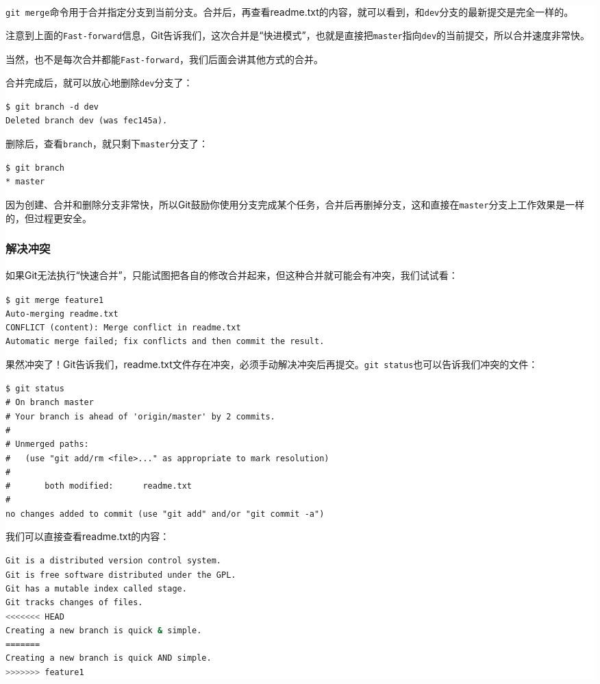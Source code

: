 `git merge`命令用于合并指定分支到当前分支。合并后，再查看readme.txt的内容，就可以看到，和`dev`分支的最新提交是完全一样的。

注意到上面的`Fast-forward`信息，Git告诉我们，这次合并是“快进模式”，也就是直接把`master`指向`dev`的当前提交，所以合并速度非常快。

当然，也不是每次合并都能`Fast-forward`，我们后面会讲其他方式的合并。

合并完成后，就可以放心地删除`dev`分支了：

```
$ git branch -d dev
Deleted branch dev (was fec145a).
```

删除后，查看`branch`，就只剩下`master`分支了：

```
$ git branch
* master
```
因为创建、合并和删除分支非常快，所以Git鼓励你使用分支完成某个任务，合并后再删掉分支，这和直接在`master`分支上工作效果是一样的，但过程更安全。

### 解决冲突

如果Git无法执行“快速合并”，只能试图把各自的修改合并起来，但这种合并就可能会有冲突，我们试试看：

```
$ git merge feature1
Auto-merging readme.txt
CONFLICT (content): Merge conflict in readme.txt
Automatic merge failed; fix conflicts and then commit the result.
```

果然冲突了！Git告诉我们，readme.txt文件存在冲突，必须手动解决冲突后再提交。`git status`也可以告诉我们冲突的文件：

```
$ git status
# On branch master
# Your branch is ahead of 'origin/master' by 2 commits.
#
# Unmerged paths:
#   (use "git add/rm <file>..." as appropriate to mark resolution)
#
#       both modified:      readme.txt
#
no changes added to commit (use "git add" and/or "git commit -a")
```

我们可以直接查看readme.txt的内容：

```bash
Git is a distributed version control system.
Git is free software distributed under the GPL.
Git has a mutable index called stage.
Git tracks changes of files.
<<<<<<< HEAD
Creating a new branch is quick & simple.
=======
Creating a new branch is quick AND simple.
>>>>>>> feature1
```
